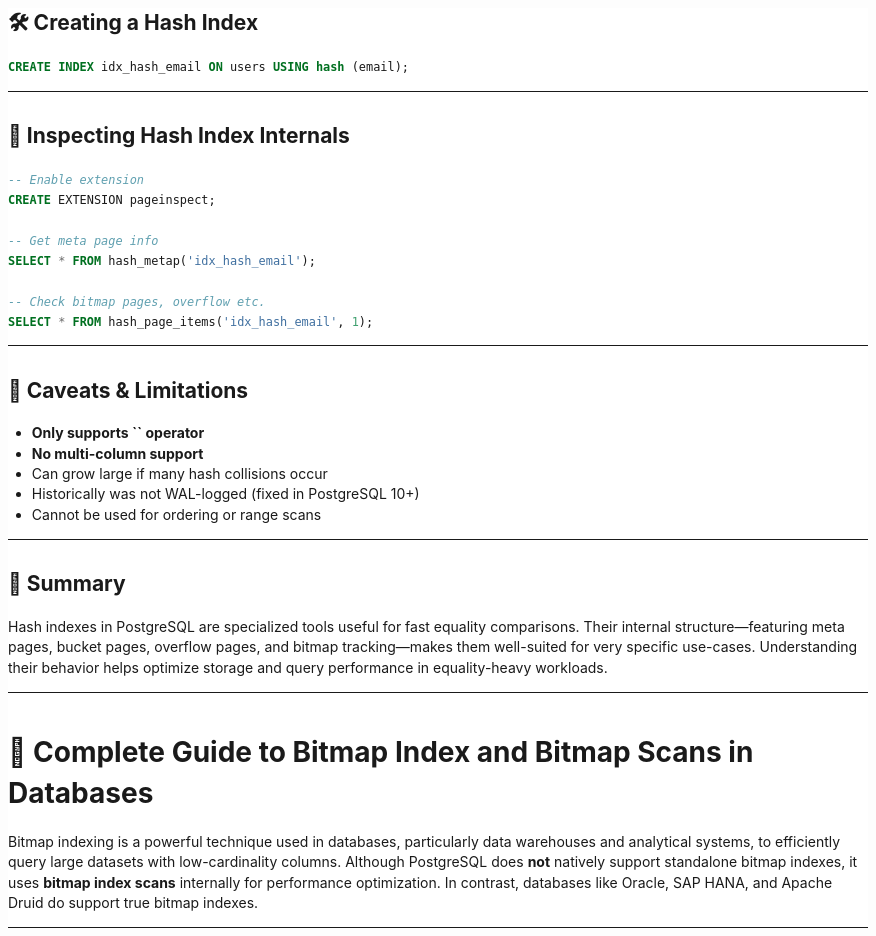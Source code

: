 
## 🛠 Creating a Hash Index

```sql
CREATE INDEX idx_hash_email ON users USING hash (email);
```

---

## 🧰 Inspecting Hash Index Internals

```sql
-- Enable extension
CREATE EXTENSION pageinspect;

-- Get meta page info
SELECT * FROM hash_metap('idx_hash_email');

-- Check bitmap pages, overflow etc.
SELECT * FROM hash_page_items('idx_hash_email', 1);
```

---

## 🚧 Caveats & Limitations

- **Only supports **``** operator**
- **No multi-column support**
- Can grow large if many hash collisions occur
- Historically was not WAL-logged (fixed in PostgreSQL 10+)
- Cannot be used for ordering or range scans

---

## 🧠 Summary

Hash indexes in PostgreSQL are specialized tools useful for fast equality comparisons. Their internal structure—featuring meta pages, bucket pages, overflow pages, and bitmap tracking—makes them well-suited for very specific use-cases. Understanding their behavior helps optimize storage and query performance in equality-heavy workloads.

---





# 📘 Complete Guide to Bitmap Index and Bitmap Scans in Databases

Bitmap indexing is a powerful technique used in databases, particularly data warehouses and analytical systems, to efficiently query large datasets with low-cardinality columns. Although PostgreSQL does **not** natively support standalone bitmap indexes, it uses **bitmap index scans** internally for performance optimization. In contrast, databases like Oracle, SAP HANA, and Apache Druid do support true bitmap indexes.

---